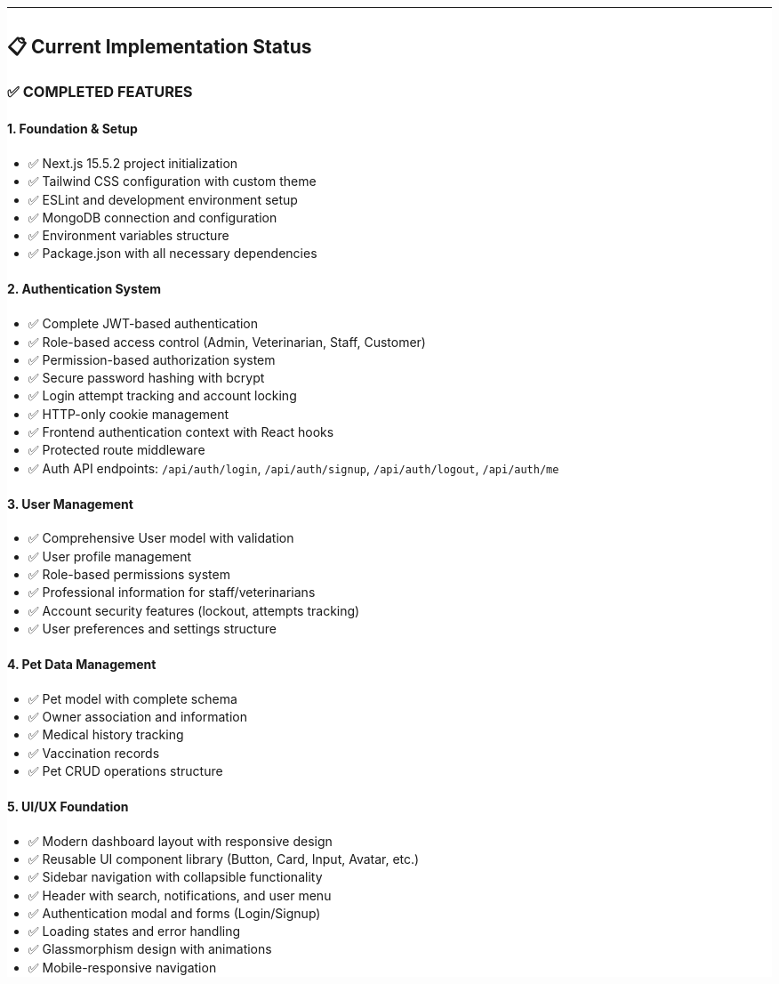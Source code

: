 ```mermaid
```

---

## 📋 Current Implementation Status

### ✅ COMPLETED FEATURES

#### 1. **Foundation & Setup** 
- ✅ Next.js 15.5.2 project initialization
- ✅ Tailwind CSS configuration with custom theme
- ✅ ESLint and development environment setup
- ✅ MongoDB connection and configuration
- ✅ Environment variables structure
- ✅ Package.json with all necessary dependencies

#### 2. **Authentication System** 
- ✅ Complete JWT-based authentication
- ✅ Role-based access control (Admin, Veterinarian, Staff, Customer)
- ✅ Permission-based authorization system
- ✅ Secure password hashing with bcrypt
- ✅ Login attempt tracking and account locking
- ✅ HTTP-only cookie management
- ✅ Frontend authentication context with React hooks
- ✅ Protected route middleware
- ✅ Auth API endpoints: `/api/auth/login`, `/api/auth/signup`, `/api/auth/logout`, `/api/auth/me`

#### 3. **User Management**
- ✅ Comprehensive User model with validation
- ✅ User profile management
- ✅ Role-based permissions system
- ✅ Professional information for staff/veterinarians
- ✅ Account security features (lockout, attempts tracking)
- ✅ User preferences and settings structure

#### 4. **Pet Data Management**
- ✅ Pet model with complete schema
- ✅ Owner association and information
- ✅ Medical history tracking
- ✅ Vaccination records
- ✅ Pet CRUD operations structure

#### 5. **UI/UX Foundation**
- ✅ Modern dashboard layout with responsive design
- ✅ Reusable UI component library (Button, Card, Input, Avatar, etc.)
- ✅ Sidebar navigation with collapsible functionality
- ✅ Header with search, notifications, and user menu
- ✅ Authentication modal and forms (Login/Signup)
- ✅ Loading states and error handling
- ✅ Glassmorphism design with animations
- ✅ Mobile-responsive navigation
